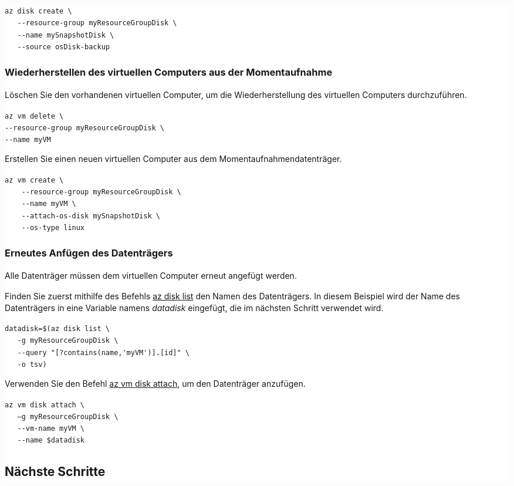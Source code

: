 ```azurecli-interactive
az disk create \
   --resource-group myResourceGroupDisk \
   --name mySnapshotDisk \
   --source osDisk-backup
```

### <a name="restore-virtual-machine-from-snapshot"></a>Wiederherstellen des virtuellen Computers aus der Momentaufnahme

Löschen Sie den vorhandenen virtuellen Computer, um die Wiederherstellung des virtuellen Computers durchzuführen.

```azurecli-interactive
az vm delete \
--resource-group myResourceGroupDisk \
--name myVM
```

Erstellen Sie einen neuen virtuellen Computer aus dem Momentaufnahmendatenträger.

```azurecli-interactive
az vm create \
    --resource-group myResourceGroupDisk \
    --name myVM \
    --attach-os-disk mySnapshotDisk \
    --os-type linux
```

### <a name="reattach-data-disk"></a>Erneutes Anfügen des Datenträgers

Alle Datenträger müssen dem virtuellen Computer erneut angefügt werden.

Finden Sie zuerst mithilfe des Befehls [az disk list](/cli/azure/disk#az-disk-list) den Namen des Datenträgers. In diesem Beispiel wird der Name des Datenträgers in eine Variable namens *datadisk* eingefügt, die im nächsten Schritt verwendet wird.

```azurecli-interactive
datadisk=$(az disk list \
   -g myResourceGroupDisk \
   --query "[?contains(name,'myVM')].[id]" \
   -o tsv)
```

Verwenden Sie den Befehl [az vm disk attach](/cli/azure/vm/disk#az-vm-disk-attach), um den Datenträger anzufügen.

```azurecli-interactive
az vm disk attach \
   –g myResourceGroupDisk \
   --vm-name myVM \
   --name $datadisk
```

## <a name="next-steps"></a>Nächste Schritte
